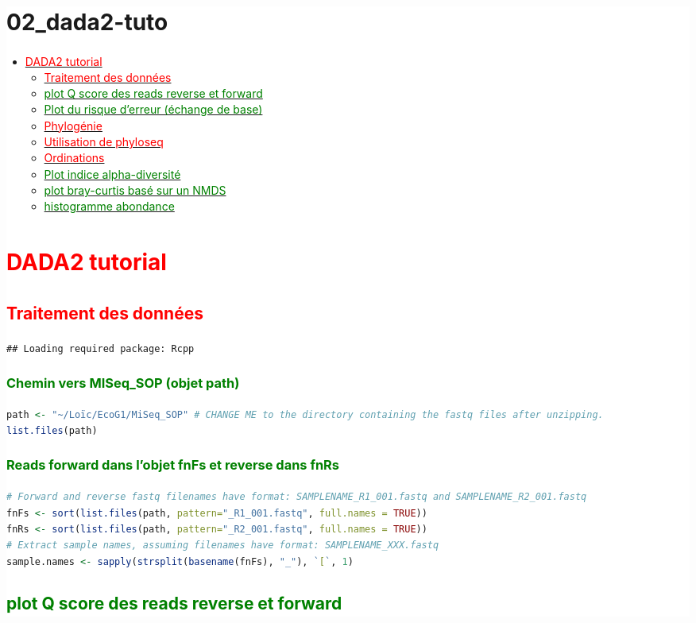 02\_dada2-tuto
================

  - [<span style="color:red">DADA2 tutorial</span>](#dada2-tutorial)
      - [<span style="color:red">Traitement des
        données</span>](#traitement-des-données)
      - [<span style="color:green">plot Q score des reads reverse et
        forward</span>](#plot-q-score-des-reads-reverse-et-forward)
      - [<span style="color:green">Plot du risque d’erreur (échange de
        base)</span>](#plot-du-risque-derreur-échange-de-base)
      - [<span style="color:red">Phylogénie</span>](#phylogénie)
      - [<span style="color:red">Utilisation de
        phyloseq</span>](#utilisation-de-phyloseq)
      - [<span style="color:red">Ordinations</span>](#ordinations)
      - [<span style="color:green">Plot indice
        alpha-diversité</span>](#plot-indice-alpha-diversité)
      - [<span style="color:green">plot bray-curtis basé sur un
        NMDS</span>](#plot-bray-curtis-basé-sur-un-nmds)
      - [<span style="color:green">histogramme
        abondance</span>](#histogramme-abondance)

# <span style="color:red">DADA2 tutorial</span>

## <span style="color:red">Traitement des données</span>

    ## Loading required package: Rcpp

### <span style="color:green">Chemin vers MISeq\_SOP (objet path)</span>

``` r
path <- "~/Loïc/EcoG1/MiSeq_SOP" # CHANGE ME to the directory containing the fastq files after unzipping.
list.files(path)
```

### <span style="color:green">Reads forward dans l’objet fnFs et reverse dans fnRs</span>

``` r
# Forward and reverse fastq filenames have format: SAMPLENAME_R1_001.fastq and SAMPLENAME_R2_001.fastq
fnFs <- sort(list.files(path, pattern="_R1_001.fastq", full.names = TRUE))
fnRs <- sort(list.files(path, pattern="_R2_001.fastq", full.names = TRUE))
# Extract sample names, assuming filenames have format: SAMPLENAME_XXX.fastq
sample.names <- sapply(strsplit(basename(fnFs), "_"), `[`, 1)
```

## <span style="color:green">plot Q score des reads reverse et forward</span>
